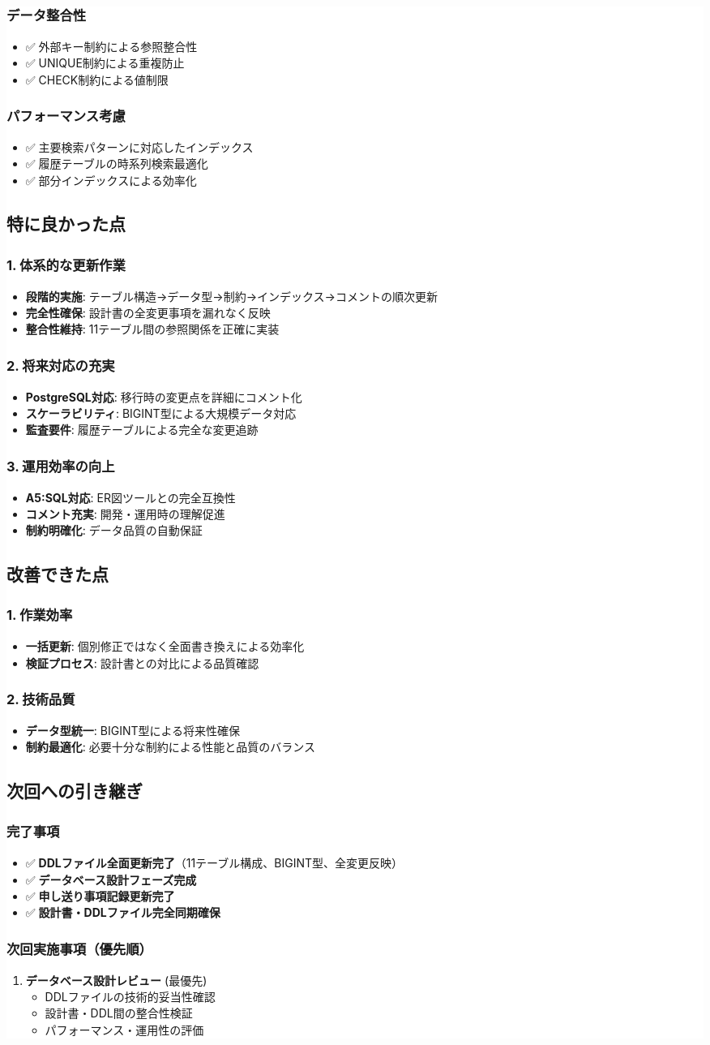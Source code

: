 ### データ整合性
- ✅ 外部キー制約による参照整合性
- ✅ UNIQUE制約による重複防止
- ✅ CHECK制約による値制限

### パフォーマンス考慮
- ✅ 主要検索パターンに対応したインデックス
- ✅ 履歴テーブルの時系列検索最適化
- ✅ 部分インデックスによる効率化

## 特に良かった点

### 1. 体系的な更新作業
- **段階的実施**: テーブル構造→データ型→制約→インデックス→コメントの順次更新
- **完全性確保**: 設計書の全変更事項を漏れなく反映
- **整合性維持**: 11テーブル間の参照関係を正確に実装

### 2. 将来対応の充実
- **PostgreSQL対応**: 移行時の変更点を詳細にコメント化
- **スケーラビリティ**: BIGINT型による大規模データ対応
- **監査要件**: 履歴テーブルによる完全な変更追跡

### 3. 運用効率の向上
- **A5:SQL対応**: ER図ツールとの完全互換性
- **コメント充実**: 開発・運用時の理解促進
- **制約明確化**: データ品質の自動保証

## 改善できた点

### 1. 作業効率
- **一括更新**: 個別修正ではなく全面書き換えによる効率化
- **検証プロセス**: 設計書との対比による品質確認

### 2. 技術品質
- **データ型統一**: BIGINT型による将来性確保
- **制約最適化**: 必要十分な制約による性能と品質のバランス

## 次回への引き継ぎ

### 完了事項
- ✅ **DDLファイル全面更新完了**（11テーブル構成、BIGINT型、全変更反映）
- ✅ **データベース設計フェーズ完成**
- ✅ **申し送り事項記録更新完了**
- ✅ **設計書・DDLファイル完全同期確保**

### 次回実施事項（優先順）
1. **データベース設計レビュー** (最優先)
   - DDLファイルの技術的妥当性確認
   - 設計書・DDL間の整合性検証
   - パフォーマンス・運用性の評価
